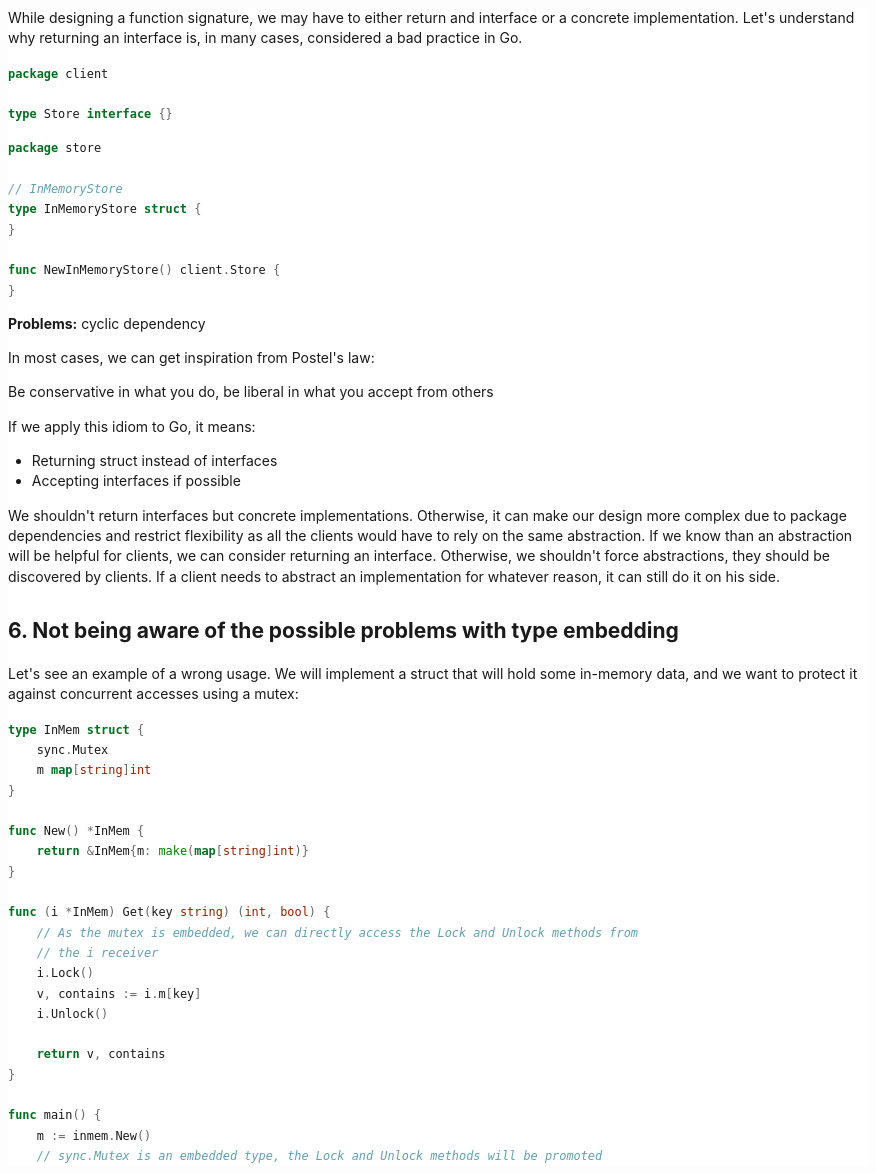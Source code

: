 While designing a function signature, we may have to either return and interface or a concrete implementation. Let's understand why returning an interface is, in many cases, considered a bad practice in Go.

```go
package client

type Store interface {}
```

```go
package store

// InMemoryStore
type InMemoryStore struct {
}

func NewInMemoryStore() client.Store {
}
```
**Problems:** cyclic dependency 

In most cases, we can get inspiration from Postel's law:

Be conservative in what you do, be liberal in what you accept from others

If we apply this idiom to Go, it means:

- Returning struct instead of interfaces
- Accepting interfaces if possible

We shouldn't return interfaces but concrete implementations. Otherwise, it can make our design more complex due to package dependencies and restrict flexibility as all the clients would have to rely on the same abstraction. If we know than an abstraction will be helpful for clients, we can consider returning an interface. Otherwise, we shouldn't force abstractions, they should be discovered by clients. If a client needs to abstract an implementation for whatever reason, it can still do it on his side. 


## 6. Not being aware of the possible problems with type embedding

Let's see an example of a wrong usage. We will implement a struct that will hold some in-memory data, and we want to protect it against concurrent accesses using a mutex:

```go
type InMem struct {
	sync.Mutex
	m map[string]int
}

func New() *InMem {
	return &InMem{m: make(map[string]int)}
}

func (i *InMem) Get(key string) (int, bool) {
	// As the mutex is embedded, we can directly access the Lock and Unlock methods from
	// the i receiver
	i.Lock()
	v, contains := i.m[key]
	i.Unlock()

	return v, contains
}

func main() {
	m := inmem.New()
	// sync.Mutex is an embedded type, the Lock and Unlock methods will be promoted
```
